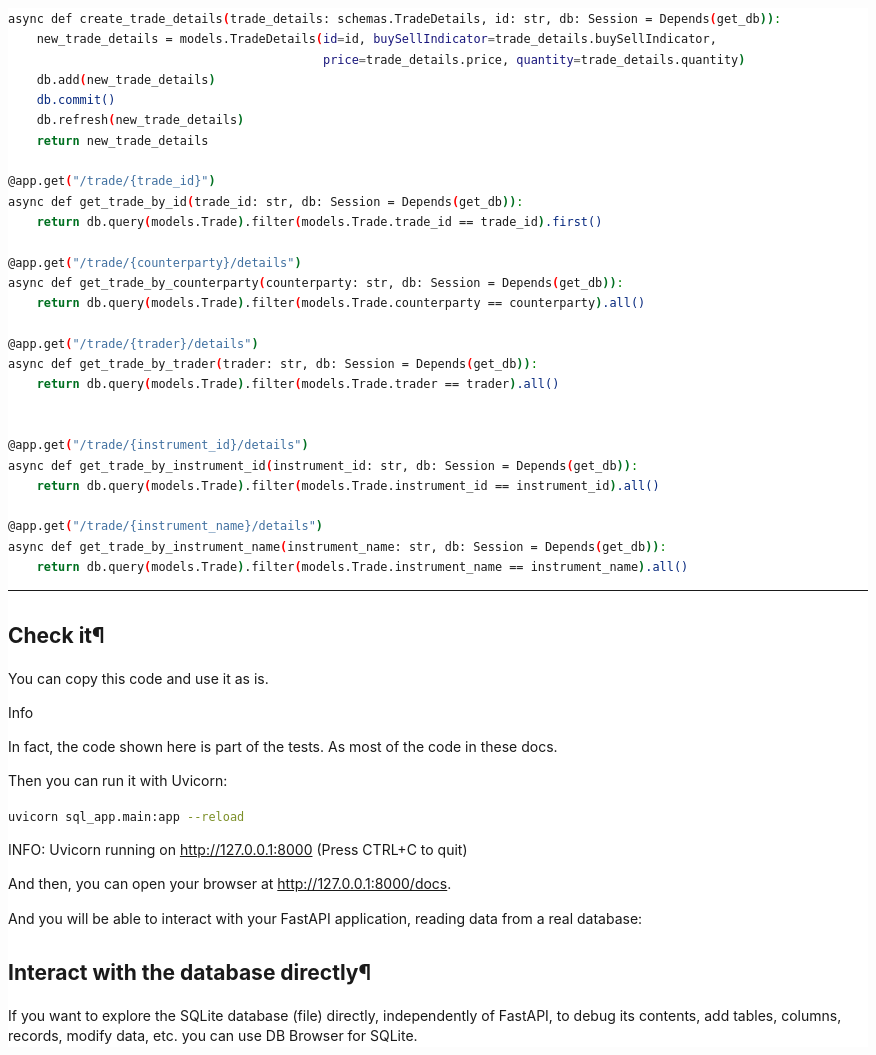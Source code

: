 ```sh
async def create_trade_details(trade_details: schemas.TradeDetails, id: str, db: Session = Depends(get_db)):
    new_trade_details = models.TradeDetails(id=id, buySellIndicator=trade_details.buySellIndicator,
                                            price=trade_details.price, quantity=trade_details.quantity)
    db.add(new_trade_details)
    db.commit()
    db.refresh(new_trade_details)
    return new_trade_details

@app.get("/trade/{trade_id}")
async def get_trade_by_id(trade_id: str, db: Session = Depends(get_db)):
    return db.query(models.Trade).filter(models.Trade.trade_id == trade_id).first()
    
@app.get("/trade/{counterparty}/details")
async def get_trade_by_counterparty(counterparty: str, db: Session = Depends(get_db)):
    return db.query(models.Trade).filter(models.Trade.counterparty == counterparty).all()

@app.get("/trade/{trader}/details")
async def get_trade_by_trader(trader: str, db: Session = Depends(get_db)):
    return db.query(models.Trade).filter(models.Trade.trader == trader).all()


@app.get("/trade/{instrument_id}/details")
async def get_trade_by_instrument_id(instrument_id: str, db: Session = Depends(get_db)):
    return db.query(models.Trade).filter(models.Trade.instrument_id == instrument_id).all()

@app.get("/trade/{instrument_name}/details")
async def get_trade_by_instrument_name(instrument_name: str, db: Session = Depends(get_db)):
    return db.query(models.Trade).filter(models.Trade.instrument_name == instrument_name).all()
```
---

## Check it¶
You can copy this code and use it as is.

Info

In fact, the code shown here is part of the tests. As most of the code in these docs.

Then you can run it with Uvicorn:

```sh
uvicorn sql_app.main:app --reload
```
INFO:     Uvicorn running on http://127.0.0.1:8000 (Press CTRL+C to quit)


And then, you can open your browser at http://127.0.0.1:8000/docs.

And you will be able to interact with your FastAPI application, reading data from a real database:

## Interact with the database directly¶
If you want to explore the SQLite database (file) directly, independently of FastAPI, to debug its contents, add tables, columns, records, modify data, etc. you can use DB Browser for SQLite.
